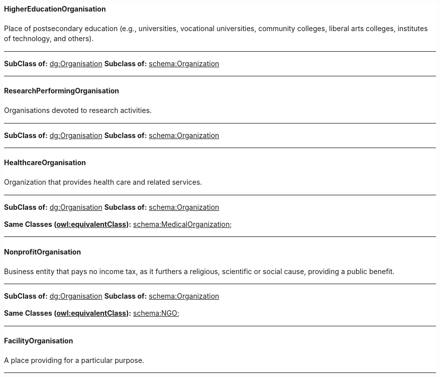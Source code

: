 #### HigherEducationOrganisation


Place of postsecondary education (e.g., universities, vocational universities, community colleges, liberal arts colleges, institutes of technology, and others).

---

**SubClass of:** [dg:Organisation](#Organisation)
**Subclass of:** [schema:Organization]( http://schema.org/Organization)

---

#### ResearchPerformingOrganisation

Organisations devoted to research activities.

---

**SubClass of:** [dg:Organisation](#Organisation)
**Subclass of:** [schema:Organization]( http://schema.org/Organization)

---

#### HealthcareOrganisation

Organization that provides health care and related services.

---

**SubClass of:** [dg:Organisation](#Organisation)
**Subclass of:** [schema:Organization]( http://schema.org/Organization)

**Same Classes ([owl:equivalentClass](https://www.w3.org/TR/owl-ref/#equivalentClass-def)):** [schema:MedicalOrganization](https://schema.org/MedicalOrganization);

---

#### NonprofitOrganisation

Business entity that pays no income tax, as it furthers a religious, scientific or social cause, providing a public benefit.

---

**SubClass of:** [dg:Organisation](#Organisation)
**Subclass of:** [schema:Organization]( http://schema.org/Organization)

**Same Classes ([owl:equivalentClass](https://www.w3.org/TR/owl-ref/#equivalentClass-def)):** [schema:NGO](https://schema.org/NGO);

---

#### FacilityOrganisation

A place providing for a particular purpose.

---
